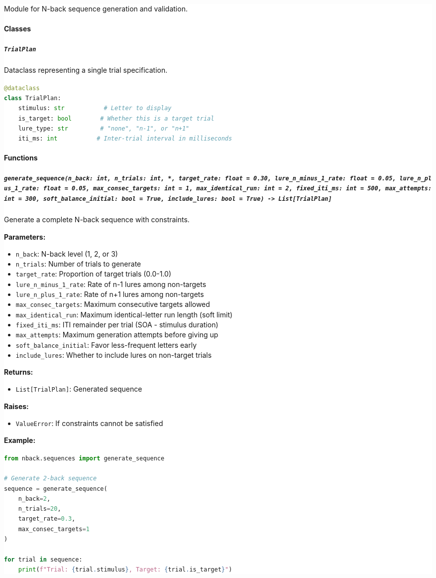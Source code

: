 Module for N-back sequence generation and validation.

#### Classes

##### `TrialPlan`

Dataclass representing a single trial specification.

```python
@dataclass
class TrialPlan:
    stimulus: str           # Letter to display
    is_target: bool        # Whether this is a target trial
    lure_type: str         # "none", "n-1", or "n+1"
    iti_ms: int           # Inter-trial interval in milliseconds
```

#### Functions

##### `generate_sequence(n_back: int, n_trials: int, *, target_rate: float = 0.30, lure_n_minus_1_rate: float = 0.05, lure_n_plus_1_rate: float = 0.05, max_consec_targets: int = 1, max_identical_run: int = 2, fixed_iti_ms: int = 500, max_attempts: int = 300, soft_balance_initial: bool = True, include_lures: bool = True) -> List[TrialPlan]`

Generate a complete N-back sequence with constraints.

**Parameters:**

- `n_back`: N-back level (1, 2, or 3)
- `n_trials`: Number of trials to generate
- `target_rate`: Proportion of target trials (0.0-1.0)
- `lure_n_minus_1_rate`: Rate of n-1 lures among non-targets
- `lure_n_plus_1_rate`: Rate of n+1 lures among non-targets  
- `max_consec_targets`: Maximum consecutive targets allowed
- `max_identical_run`: Maximum identical-letter run length (soft limit)
- `fixed_iti_ms`: ITI remainder per trial (SOA - stimulus duration)
- `max_attempts`: Maximum generation attempts before giving up
- `soft_balance_initial`: Favor less-frequent letters early
- `include_lures`: Whether to include lures on non-target trials

**Returns:**

- `List[TrialPlan]`: Generated sequence

**Raises:**

- `ValueError`: If constraints cannot be satisfied

**Example:**

```python
from nback.sequences import generate_sequence

# Generate 2-back sequence
sequence = generate_sequence(
    n_back=2, 
    n_trials=20, 
    target_rate=0.3,
    max_consec_targets=1
)

for trial in sequence:
    print(f"Trial: {trial.stimulus}, Target: {trial.is_target}")
```
